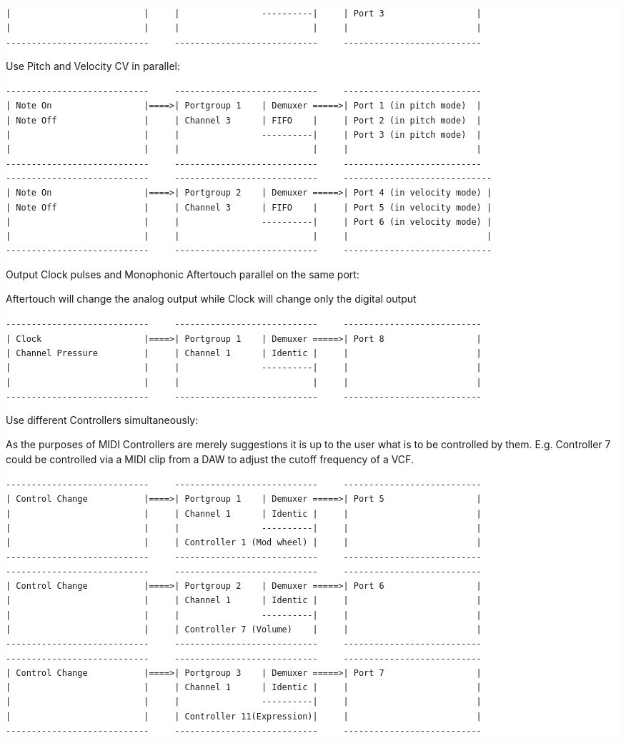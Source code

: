 ```
|                          |     |                ----------|     | Port 3                  |
|                          |     |                          |     |                         |
----------------------------     ----------------------------     ---------------------------
```

Use Pitch and Velocity CV in parallel:
```
----------------------------     ----------------------------     ---------------------------
| Note On                  |====>| Portgroup 1    | Demuxer =====>| Port 1 (in pitch mode)  |
| Note Off                 |     | Channel 3      | FIFO    |     | Port 2 (in pitch mode)  |
|                          |     |                ----------|     | Port 3 (in pitch mode)  |
|                          |     |                          |     |                         |
----------------------------     ----------------------------     ---------------------------
----------------------------     ----------------------------     -----------------------------
| Note On                  |====>| Portgroup 2    | Demuxer =====>| Port 4 (in velocity mode) |
| Note Off                 |     | Channel 3      | FIFO    |     | Port 5 (in velocity mode) |
|                          |     |                ----------|     | Port 6 (in velocity mode) |
|                          |     |                          |     |                           |
----------------------------     ----------------------------     -----------------------------
```

Output Clock pulses and Monophonic Aftertouch parallel on the same port:

Aftertouch will change the analog output while Clock will change only the digital output
```
----------------------------     ----------------------------     ---------------------------
| Clock                    |====>| Portgroup 1    | Demuxer =====>| Port 8                  |
| Channel Pressure         |     | Channel 1      | Identic |     |                         |
|                          |     |                ----------|     |                         |
|                          |     |                          |     |                         |
----------------------------     ----------------------------     ---------------------------
```

Use different Controllers simultaneously:

As the purposes of MIDI Controllers are merely suggestions it is up to the user what is to be controlled by them.
E.g. Controller 7 could be controlled via a MIDI clip from a DAW to adjust the cutoff frequency of a VCF.
```
----------------------------     ----------------------------     ---------------------------
| Control Change           |====>| Portgroup 1    | Demuxer =====>| Port 5                  |
|                          |     | Channel 1      | Identic |     |                         |
|                          |     |                ----------|     |                         |
|                          |     | Controller 1 (Mod wheel) |     |                         |
----------------------------     ----------------------------     ---------------------------
----------------------------     ----------------------------     ---------------------------
| Control Change           |====>| Portgroup 2    | Demuxer =====>| Port 6                  |
|                          |     | Channel 1      | Identic |     |                         |
|                          |     |                ----------|     |                         |
|                          |     | Controller 7 (Volume)    |     |                         |
----------------------------     ----------------------------     ---------------------------
----------------------------     ----------------------------     ---------------------------
| Control Change           |====>| Portgroup 3    | Demuxer =====>| Port 7                  |
|                          |     | Channel 1      | Identic |     |                         |
|                          |     |                ----------|     |                         |
|                          |     | Controller 11(Expression)|     |                         |
----------------------------     ----------------------------     ---------------------------
```
